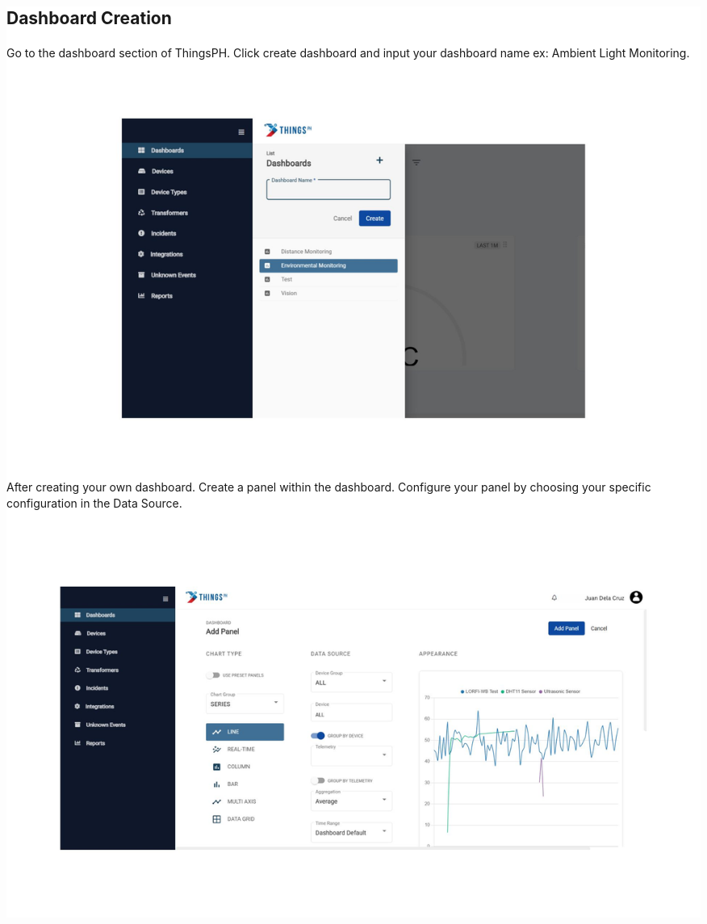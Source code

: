 ## Dashboard Creation

Go to the dashboard section of ThingsPH. Click create dashboard and input your dashboard name ex: Ambient Light Monitoring.

<p style="text-align: center;">
  <img src="\assets\Images\LORFI_Components\ThingsPH_Images\27.jpg" alt="Centered Image" width="900" />
</p>

After creating your own dashboard. Create a panel within the dashboard. Configure your panel by choosing your specific configuration in the Data Source.

<p style="text-align: center;">
  <img src="\assets\Images\LORFI_Components\ThingsPH_Images\28.jpg" alt="Centered Image" width="900" />
</p>
